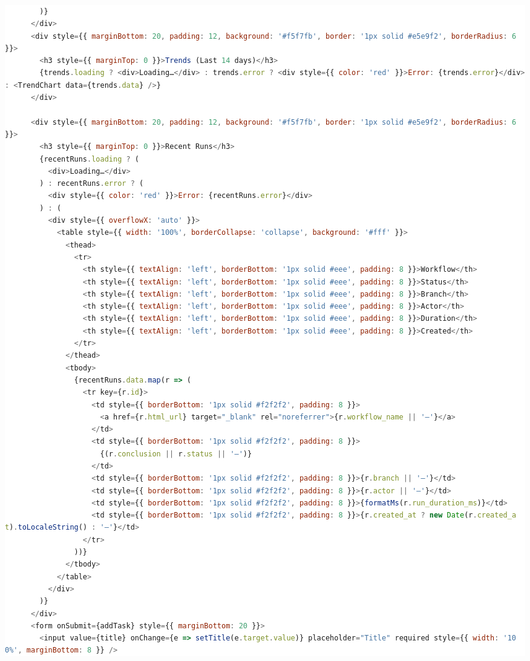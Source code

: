 ```javascript
        )}
      </div>
      <div style={{ marginBottom: 20, padding: 12, background: '#f5f7fb', border: '1px solid #e5e9f2', borderRadius: 6 }}>
        <h3 style={{ marginTop: 0 }}>Trends (Last 14 days)</h3>
        {trends.loading ? <div>Loading…</div> : trends.error ? <div style={{ color: 'red' }}>Error: {trends.error}</div> : <TrendChart data={trends.data} />}
      </div>

      <div style={{ marginBottom: 20, padding: 12, background: '#f5f7fb', border: '1px solid #e5e9f2', borderRadius: 6 }}>
        <h3 style={{ marginTop: 0 }}>Recent Runs</h3>
        {recentRuns.loading ? (
          <div>Loading…</div>
        ) : recentRuns.error ? (
          <div style={{ color: 'red' }}>Error: {recentRuns.error}</div>
        ) : (
          <div style={{ overflowX: 'auto' }}>
            <table style={{ width: '100%', borderCollapse: 'collapse', background: '#fff' }}>
              <thead>
                <tr>
                  <th style={{ textAlign: 'left', borderBottom: '1px solid #eee', padding: 8 }}>Workflow</th>
                  <th style={{ textAlign: 'left', borderBottom: '1px solid #eee', padding: 8 }}>Status</th>
                  <th style={{ textAlign: 'left', borderBottom: '1px solid #eee', padding: 8 }}>Branch</th>
                  <th style={{ textAlign: 'left', borderBottom: '1px solid #eee', padding: 8 }}>Actor</th>
                  <th style={{ textAlign: 'left', borderBottom: '1px solid #eee', padding: 8 }}>Duration</th>
                  <th style={{ textAlign: 'left', borderBottom: '1px solid #eee', padding: 8 }}>Created</th>
                </tr>
              </thead>
              <tbody>
                {recentRuns.data.map(r => (
                  <tr key={r.id}>
                    <td style={{ borderBottom: '1px solid #f2f2f2', padding: 8 }}>
                      <a href={r.html_url} target="_blank" rel="noreferrer">{r.workflow_name || '—'}</a>
                    </td>
                    <td style={{ borderBottom: '1px solid #f2f2f2', padding: 8 }}>
                      {(r.conclusion || r.status || '—')}
                    </td>
                    <td style={{ borderBottom: '1px solid #f2f2f2', padding: 8 }}>{r.branch || '—'}</td>
                    <td style={{ borderBottom: '1px solid #f2f2f2', padding: 8 }}>{r.actor || '—'}</td>
                    <td style={{ borderBottom: '1px solid #f2f2f2', padding: 8 }}>{formatMs(r.run_duration_ms)}</td>
                    <td style={{ borderBottom: '1px solid #f2f2f2', padding: 8 }}>{r.created_at ? new Date(r.created_at).toLocaleString() : '—'}</td>
                  </tr>
                ))}
              </tbody>
            </table>
          </div>
        )}
      </div>
      <form onSubmit={addTask} style={{ marginBottom: 20 }}>
        <input value={title} onChange={e => setTitle(e.target.value)} placeholder="Title" required style={{ width: '100%', marginBottom: 8 }} />
```